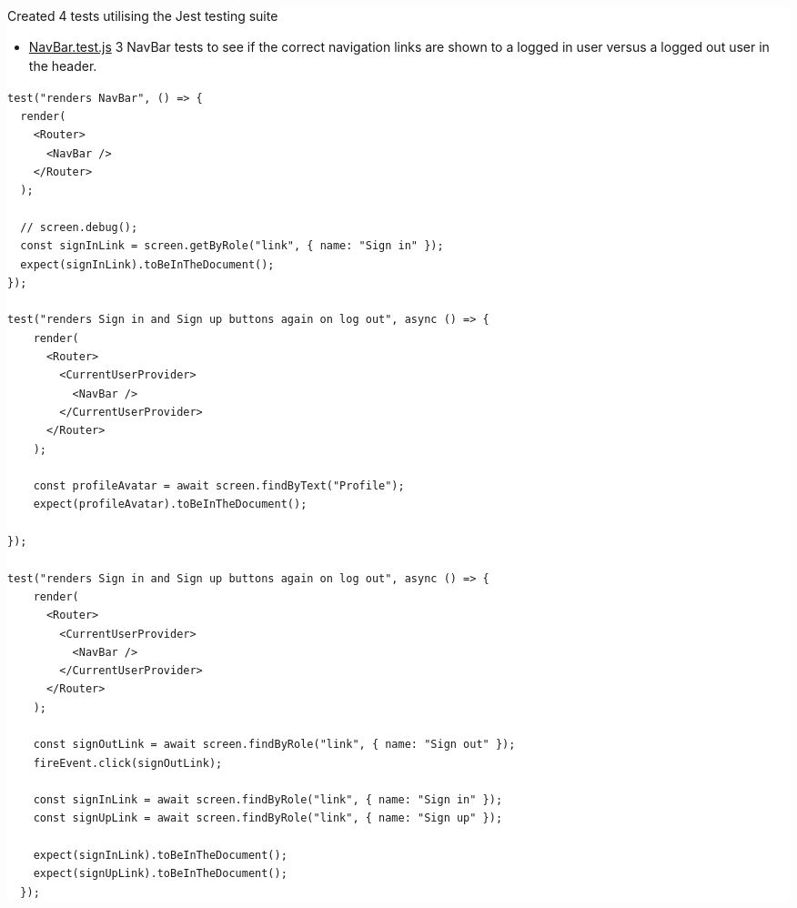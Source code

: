 Created 4 tests utilising the Jest testing suite

-   [NavBar.test.js](https://github.com/alsona1188/petspace_frontend-pp5/blob/main/src/components/__tests__/NavBar.test.js) 3 NavBar tests to see if the correct navigation links are shown to a logged in user versus a logged out user in the header.

```
test("renders NavBar", () => {
  render(
    <Router>
      <NavBar />
    </Router>
  );

  // screen.debug();
  const signInLink = screen.getByRole("link", { name: "Sign in" });
  expect(signInLink).toBeInTheDocument();
});

test("renders Sign in and Sign up buttons again on log out", async () => {
    render(
      <Router>
        <CurrentUserProvider>
          <NavBar />
        </CurrentUserProvider>
      </Router>
    );
  
    const profileAvatar = await screen.findByText("Profile");
    expect(profileAvatar).toBeInTheDocument();

});

test("renders Sign in and Sign up buttons again on log out", async () => {
    render(
      <Router>
        <CurrentUserProvider>
          <NavBar />
        </CurrentUserProvider>
      </Router>
    );
  
    const signOutLink = await screen.findByRole("link", { name: "Sign out" });
    fireEvent.click(signOutLink);
  
    const signInLink = await screen.findByRole("link", { name: "Sign in" });
    const signUpLink = await screen.findByRole("link", { name: "Sign up" });
  
    expect(signInLink).toBeInTheDocument();
    expect(signUpLink).toBeInTheDocument();
  });

```
